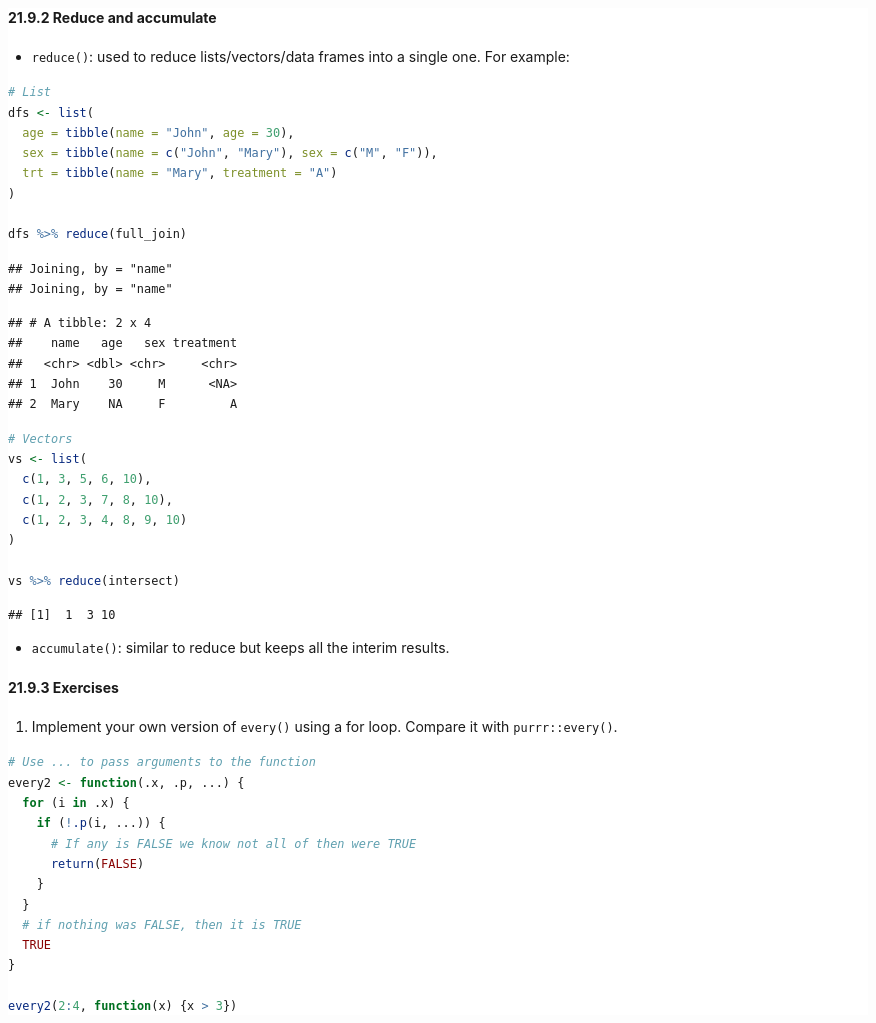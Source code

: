 #### 21.9.2 Reduce and accumulate

* `reduce()`: used to reduce lists/vectors/data frames into a single one. For example:


```r
# List
dfs <- list(
  age = tibble(name = "John", age = 30),
  sex = tibble(name = c("John", "Mary"), sex = c("M", "F")),
  trt = tibble(name = "Mary", treatment = "A")
)

dfs %>% reduce(full_join)
```

```
## Joining, by = "name"
## Joining, by = "name"
```

```
## # A tibble: 2 x 4
##    name   age   sex treatment
##   <chr> <dbl> <chr>     <chr>
## 1  John    30     M      <NA>
## 2  Mary    NA     F         A
```

```r
# Vectors
vs <- list(
  c(1, 3, 5, 6, 10),
  c(1, 2, 3, 7, 8, 10),
  c(1, 2, 3, 4, 8, 9, 10)
)

vs %>% reduce(intersect)
```

```
## [1]  1  3 10
```

* `accumulate()`: similar to reduce but keeps all the interim results.

#### 21.9.3 Exercises

1. Implement your own version of `every()` using a for loop. Compare it with `purrr::every()`. 


```r
# Use ... to pass arguments to the function
every2 <- function(.x, .p, ...) {
  for (i in .x) {
    if (!.p(i, ...)) {
      # If any is FALSE we know not all of then were TRUE
      return(FALSE)
    }
  }
  # if nothing was FALSE, then it is TRUE
  TRUE  
}

every2(2:4, function(x) {x > 3})
```
